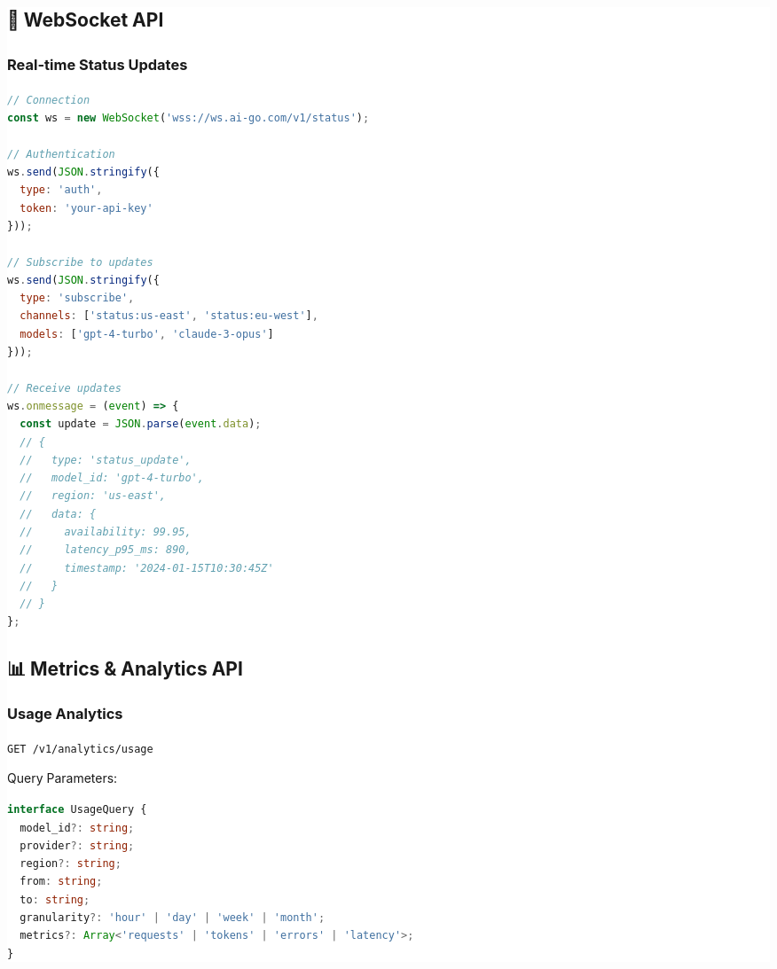 ## 🚀 WebSocket API

### Real-time Status Updates
```javascript
// Connection
const ws = new WebSocket('wss://ws.ai-go.com/v1/status');

// Authentication
ws.send(JSON.stringify({
  type: 'auth',
  token: 'your-api-key'
}));

// Subscribe to updates
ws.send(JSON.stringify({
  type: 'subscribe',
  channels: ['status:us-east', 'status:eu-west'],
  models: ['gpt-4-turbo', 'claude-3-opus']
}));

// Receive updates
ws.onmessage = (event) => {
  const update = JSON.parse(event.data);
  // {
  //   type: 'status_update',
  //   model_id: 'gpt-4-turbo',
  //   region: 'us-east',
  //   data: {
  //     availability: 99.95,
  //     latency_p95_ms: 890,
  //     timestamp: '2024-01-15T10:30:45Z'
  //   }
  // }
};
```

## 📊 Metrics & Analytics API

### Usage Analytics
```http
GET /v1/analytics/usage
```

Query Parameters:
```typescript
interface UsageQuery {
  model_id?: string;
  provider?: string;
  region?: string;
  from: string;
  to: string;
  granularity?: 'hour' | 'day' | 'week' | 'month';
  metrics?: Array<'requests' | 'tokens' | 'errors' | 'latency'>;
}
```
